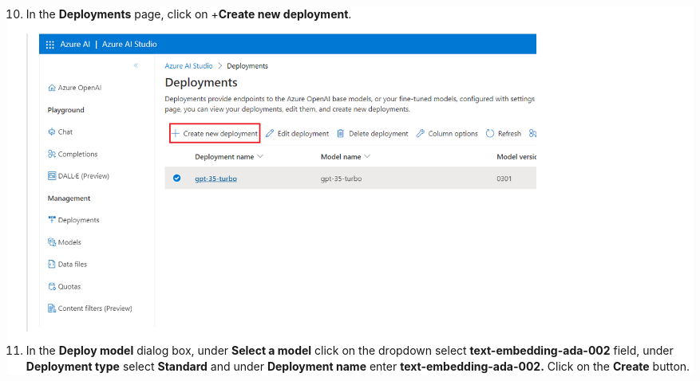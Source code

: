 10. In the **Deployments** page, click on +**Create new deployment**.

> <img src="./media/image74.png" style="width:6.5in;height:3.83333in"
> alt="A screenshot of a computer Description automatically generated" />

11. In the **Deploy model** dialog box, under **Select a model** click
    on the dropdown select **text-embedding-ada-002** field, under
    **Deployment type** select **Standard** and under **Deployment
    name** enter **text-embedding-ada-002.** Click on the **Create**
    button.
